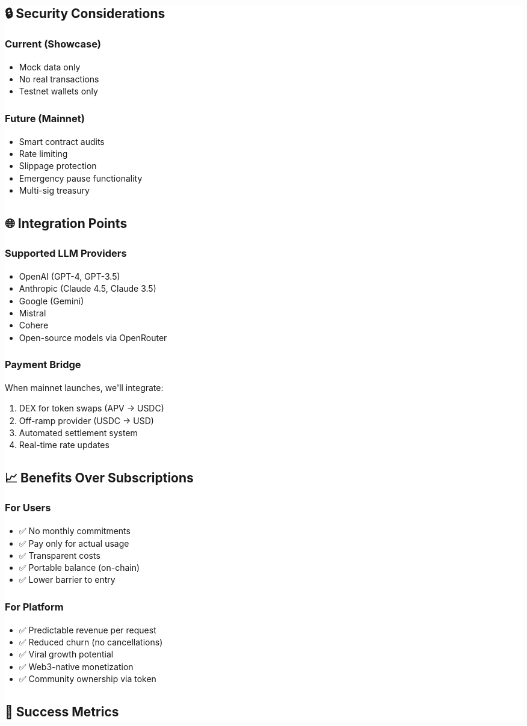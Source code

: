 ## 🔒 Security Considerations

### Current (Showcase)
- Mock data only
- No real transactions
- Testnet wallets only

### Future (Mainnet)
- Smart contract audits
- Rate limiting
- Slippage protection
- Emergency pause functionality
- Multi-sig treasury

## 🌐 Integration Points

### Supported LLM Providers
- OpenAI (GPT-4, GPT-3.5)
- Anthropic (Claude 4.5, Claude 3.5)
- Google (Gemini)
- Mistral
- Cohere
- Open-source models via OpenRouter

### Payment Bridge
When mainnet launches, we'll integrate:
1. DEX for token swaps (APV → USDC)
2. Off-ramp provider (USDC → USD)
3. Automated settlement system
4. Real-time rate updates

## 📈 Benefits Over Subscriptions

### For Users
- ✅ No monthly commitments
- ✅ Pay only for actual usage
- ✅ Transparent costs
- ✅ Portable balance (on-chain)
- ✅ Lower barrier to entry

### For Platform
- ✅ Predictable revenue per request
- ✅ Reduced churn (no cancellations)
- ✅ Viral growth potential
- ✅ Web3-native monetization
- ✅ Community ownership via token

## 🎯 Success Metrics
